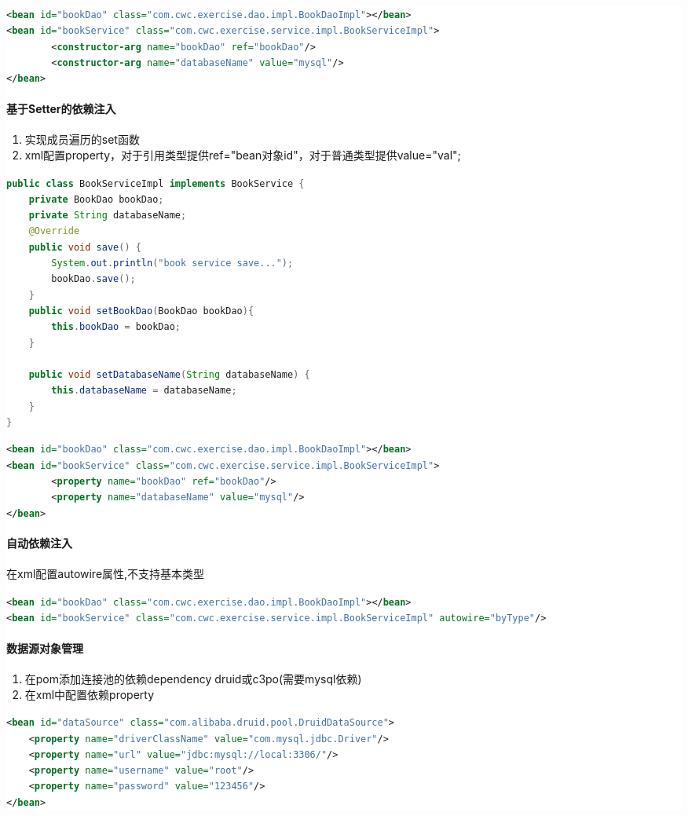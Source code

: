 ```xml
<bean id="bookDao" class="com.cwc.exercise.dao.impl.BookDaoImpl"></bean>
<bean id="bookService" class="com.cwc.exercise.service.impl.BookServiceImpl">
        <constructor-arg name="bookDao" ref="bookDao"/>
        <constructor-arg name="databaseName" value="mysql"/>
</bean>
```

#### 基于Setter的依赖注入

1. 实现成员遍历的set函数
2. xml配置property，对于引用类型提供ref="bean对象id"，对于普通类型提供value="val";

```java
public class BookServiceImpl implements BookService {
    private BookDao bookDao;
    private String databaseName;
    @Override
    public void save() {
        System.out.println("book service save...");
        bookDao.save();
    }
    public void setBookDao(BookDao bookDao){
        this.bookDao = bookDao;
    }

    public void setDatabaseName(String databaseName) {
        this.databaseName = databaseName;
    }
}
```

```xml
<bean id="bookDao" class="com.cwc.exercise.dao.impl.BookDaoImpl"></bean>
<bean id="bookService" class="com.cwc.exercise.service.impl.BookServiceImpl">
        <property name="bookDao" ref="bookDao"/>	
        <property name="databaseName" value="mysql"/>
</bean>
```

#### 自动依赖注入

在xml配置autowire属性,不支持基本类型

```xml
<bean id="bookDao" class="com.cwc.exercise.dao.impl.BookDaoImpl"></bean>
<bean id="bookService" class="com.cwc.exercise.service.impl.BookServiceImpl" autowire="byType"/>
```

#### 数据源对象管理

1. 在pom添加连接池的依赖dependency druid或c3po(需要mysql依赖)
2. 在xml中配置依赖property

```xml
<bean id="dataSource" class="com.alibaba.druid.pool.DruidDataSource">
    <property name="driverClassName" value="com.mysql.jdbc.Driver"/>
    <property name="url" value="jdbc:mysql://local:3306/"/>
    <property name="username" value="root"/>
    <property name="password" value="123456"/>
</bean>
```
